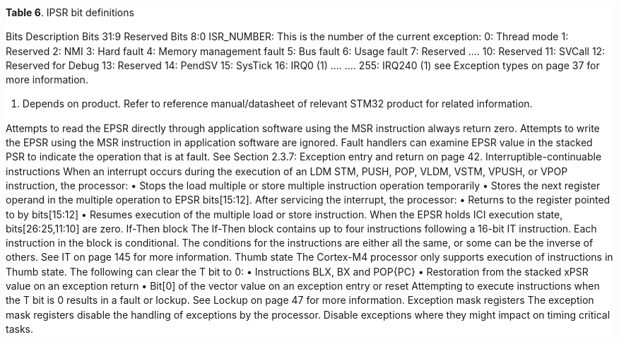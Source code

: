 **Table 6**. IPSR bit definitions

Bits Description
Bits 31:9 Reserved
Bits 8:0 ISR_NUMBER:
This is the number of the current exception:
0: Thread mode
1: Reserved
2: NMI
3: Hard fault
4: Memory management fault
5: Bus fault
6: Usage fault
7: Reserved
....
10: Reserved
11: SVCall
12: Reserved for Debug
13: Reserved
14: PendSV
15: SysTick
16: IRQ0 (1)
....
....
255: IRQ240 (1)
see Exception types on page 37 for more information.
1. Depends on product. Refer to reference manual/datasheet of relevant STM32 product for related
information.


[P23]: #P23
<a id="P23"></a>



Attempts to read the EPSR directly through application software using the MSR instruction
always return zero. Attempts to write the EPSR using the MSR instruction in application
software are ignored. Fault handlers can examine EPSR value in the stacked PSR to
indicate the operation that is at fault. See Section 2.3.7: Exception entry and return on
page 42.
Interruptible-continuable instructions
When an interrupt occurs during the execution of an LDM STM, PUSH, POP, VLDM, VSTM,
VPUSH, or VPOP instruction, the processor:
• Stops the load multiple or store multiple instruction operation temporarily
• Stores the next register operand in the multiple operation to EPSR bits[15:12].
After servicing the interrupt, the processor:
• Returns to the register pointed to by bits[15:12]
• Resumes execution of the multiple load or store instruction.
When the EPSR holds ICI execution state, bits[26:25,11:10] are zero.
If-Then block
The If-Then block contains up to four instructions following a 16-bit IT instruction. Each
instruction in the block is conditional. The conditions for the instructions are either all the
same, or some can be the inverse of others. See IT on page 145 for more information.
Thumb state
The Cortex-M4 processor only supports execution of instructions in Thumb state. The
following can clear the T bit to 0:
• Instructions BLX, BX and POP{PC}
• Restoration from the stacked xPSR value on an exception return
• Bit[0] of the vector value on an exception entry or reset
Attempting to execute instructions when the T bit is 0 results in a fault or lockup. See Lockup
on page 47 for more information.
Exception mask registers
The exception mask registers disable the handling of exceptions by the processor. Disable
exceptions where they might impact on timing critical tasks.


[P3]: #P3
[P4]: #P4
[P5]: #P5
[P6]: #P6
[P7]: #P7
[P8]: #P8
[P9]: #P9
[P10]: #P10
[P11]: #P11
[P12]: #P12
[P13]: #P13
[P14]: #P14
[P15]: #P15
[P16]: #P16
[P17]: #P17
[P18]: #P18
[P19]: #P19
[P20]: #P20
[P21]: #P21
[P22]: #P22
[P24]: #P24
[P25]: #P25
[P26]: #P26
[P27]: #P27
[P28]: #P28
[P29]: #P29
[P30]: #P30
[P31]: #P31
[P32]: #P32
[P33]: #P33
[P34]: #P34
[P35]: #P35
[P36]: #P36
[P37]: #P37
[P38]: #P38
[P39]: #P39
[P40]: #P40
[P41]: #P41
[P42]: #P42
[P43]: #P43
[P44]: #P44
[P45]: #P45
[P46]: #P46
[P47]: #P47
[P48]: #P48
[P49]: #P49